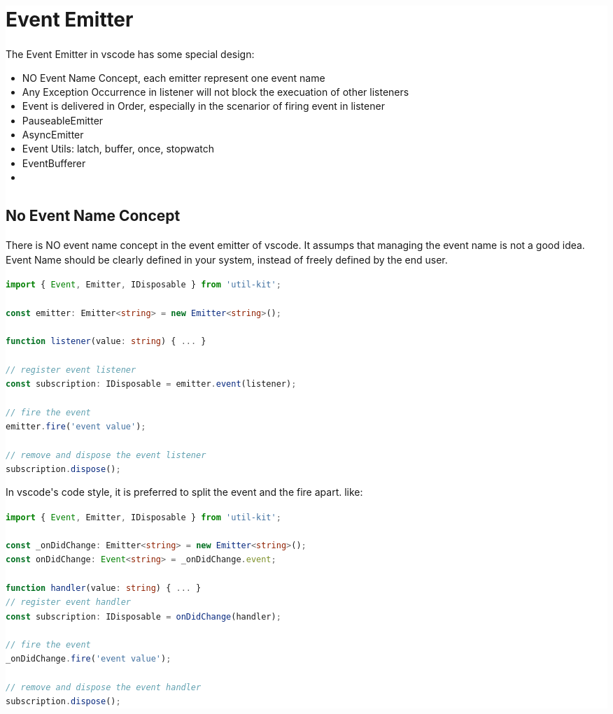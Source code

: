 # Event Emitter

The Event Emitter in vscode has some special design:    
* NO Event Name Concept, each emitter represent one event name      
* Any Exception Occurrence in listener will not block the execuation of other listeners  
* Event is delivered in Order, especially in the scenarior of firing event in listener       
* PauseableEmitter		
* AsyncEmitter
* Event Utils: latch, buffer, once, stopwatch
* EventBufferer
* 


## No Event Name Concept
There is NO event name concept in the event emitter of vscode. It assumps that managing the event name is not a good idea. Event Name should be clearly defined in your system, instead of freely defined by the end user.   
```ts
import { Event, Emitter, IDisposable } from 'util-kit';

const emitter: Emitter<string> = new Emitter<string>();

function listener(value: string) { ... }

// register event listener
const subscription: IDisposable = emitter.event(listener);

// fire the event
emitter.fire('event value');

// remove and dispose the event listener
subscription.dispose();
```

In vscode's code style, it is preferred to split the event and the fire apart. like: 
```ts
import { Event, Emitter, IDisposable } from 'util-kit';

const _onDidChange: Emitter<string> = new Emitter<string>();
const onDidChange: Event<string> = _onDidChange.event;

function handler(value: string) { ... }
// register event handler
const subscription: IDisposable = onDidChange(handler);

// fire the event
_onDidChange.fire('event value');

// remove and dispose the event handler
subscription.dispose();
```

